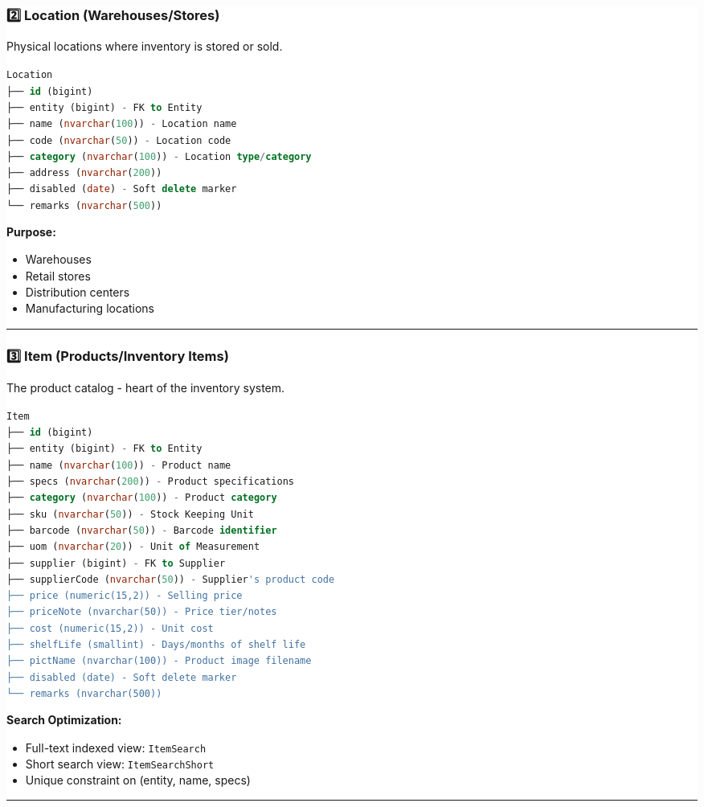 ### 2️⃣ **Location (Warehouses/Stores)**
Physical locations where inventory is stored or sold.

```sql
Location
├── id (bigint)
├── entity (bigint) - FK to Entity
├── name (nvarchar(100)) - Location name
├── code (nvarchar(50)) - Location code
├── category (nvarchar(100)) - Location type/category
├── address (nvarchar(200))
├── disabled (date) - Soft delete marker
└── remarks (nvarchar(500))
```

**Purpose:** 
- Warehouses
- Retail stores
- Distribution centers
- Manufacturing locations

---

### 3️⃣ **Item (Products/Inventory Items)**
The product catalog - heart of the inventory system.

```sql
Item
├── id (bigint)
├── entity (bigint) - FK to Entity
├── name (nvarchar(100)) - Product name
├── specs (nvarchar(200)) - Product specifications
├── category (nvarchar(100)) - Product category
├── sku (nvarchar(50)) - Stock Keeping Unit
├── barcode (nvarchar(50)) - Barcode identifier
├── uom (nvarchar(20)) - Unit of Measurement
├── supplier (bigint) - FK to Supplier
├── supplierCode (nvarchar(50)) - Supplier's product code
├── price (numeric(15,2)) - Selling price
├── priceNote (nvarchar(50)) - Price tier/notes
├── cost (numeric(15,2)) - Unit cost
├── shelfLife (smallint) - Days/months of shelf life
├── pictName (nvarchar(100)) - Product image filename
├── disabled (date) - Soft delete marker
└── remarks (nvarchar(500))
```

**Search Optimization:**
- Full-text indexed view: `ItemSearch`
- Short search view: `ItemSearchShort`
- Unique constraint on (entity, name, specs)

---
